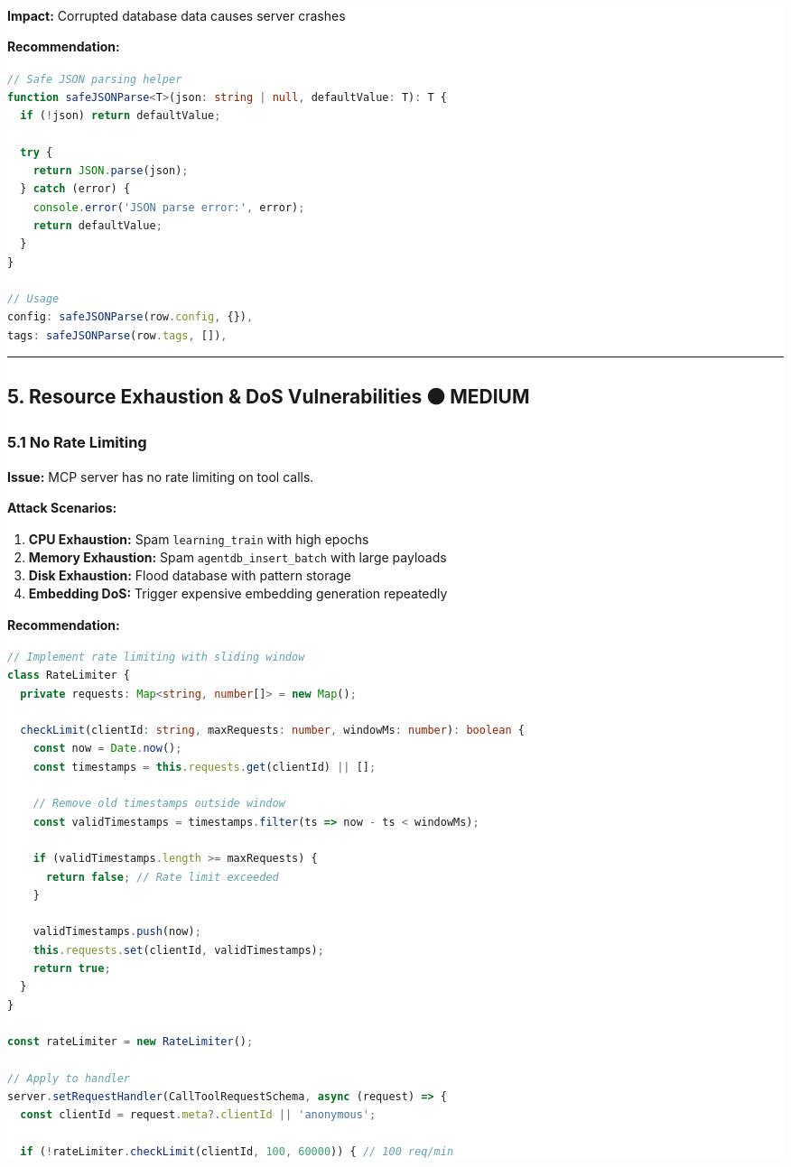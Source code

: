 **Impact:** Corrupted database data causes server crashes

**Recommendation:**
```typescript
// Safe JSON parsing helper
function safeJSONParse<T>(json: string | null, defaultValue: T): T {
  if (!json) return defaultValue;

  try {
    return JSON.parse(json);
  } catch (error) {
    console.error('JSON parse error:', error);
    return defaultValue;
  }
}

// Usage
config: safeJSONParse(row.config, {}),
tags: safeJSONParse(row.tags, []),
```

---

## 5. Resource Exhaustion & DoS Vulnerabilities 🟠 MEDIUM

### 5.1 No Rate Limiting

**Issue:** MCP server has no rate limiting on tool calls.

**Attack Scenarios:**
1. **CPU Exhaustion:** Spam `learning_train` with high epochs
2. **Memory Exhaustion:** Spam `agentdb_insert_batch` with large payloads
3. **Disk Exhaustion:** Flood database with pattern storage
4. **Embedding DoS:** Trigger expensive embedding generation repeatedly

**Recommendation:**
```typescript
// Implement rate limiting with sliding window
class RateLimiter {
  private requests: Map<string, number[]> = new Map();

  checkLimit(clientId: string, maxRequests: number, windowMs: number): boolean {
    const now = Date.now();
    const timestamps = this.requests.get(clientId) || [];

    // Remove old timestamps outside window
    const validTimestamps = timestamps.filter(ts => now - ts < windowMs);

    if (validTimestamps.length >= maxRequests) {
      return false; // Rate limit exceeded
    }

    validTimestamps.push(now);
    this.requests.set(clientId, validTimestamps);
    return true;
  }
}

const rateLimiter = new RateLimiter();

// Apply to handler
server.setRequestHandler(CallToolRequestSchema, async (request) => {
  const clientId = request.meta?.clientId || 'anonymous';

  if (!rateLimiter.checkLimit(clientId, 100, 60000)) { // 100 req/min
```